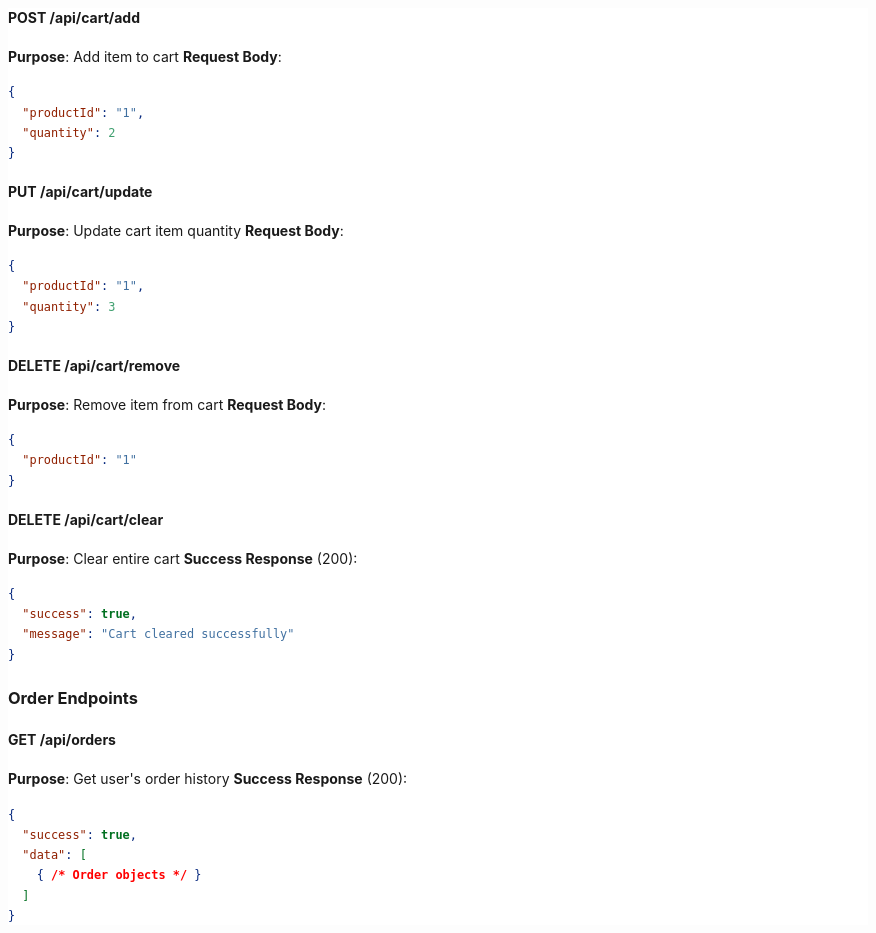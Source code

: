 #### POST /api/cart/add
**Purpose**: Add item to cart
**Request Body**:
```json
{
  "productId": "1",
  "quantity": 2
}
```

#### PUT /api/cart/update
**Purpose**: Update cart item quantity
**Request Body**:
```json
{
  "productId": "1",
  "quantity": 3
}
```

#### DELETE /api/cart/remove
**Purpose**: Remove item from cart
**Request Body**:
```json
{
  "productId": "1"
}
```

#### DELETE /api/cart/clear
**Purpose**: Clear entire cart
**Success Response** (200):
```json
{
  "success": true,
  "message": "Cart cleared successfully"
}
```

### Order Endpoints

#### GET /api/orders
**Purpose**: Get user's order history
**Success Response** (200):
```json
{
  "success": true,
  "data": [
    { /* Order objects */ }
  ]
}
```
